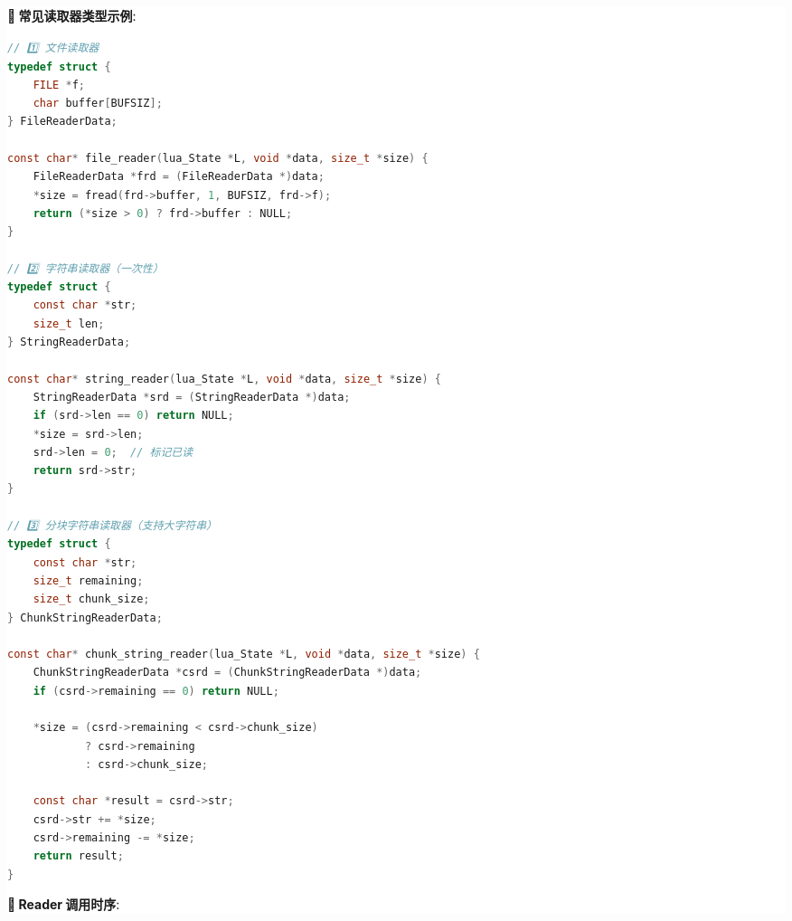 **🎨 常见读取器类型示例**:

```c
// 1️⃣ 文件读取器
typedef struct {
    FILE *f;
    char buffer[BUFSIZ];
} FileReaderData;

const char* file_reader(lua_State *L, void *data, size_t *size) {
    FileReaderData *frd = (FileReaderData *)data;
    *size = fread(frd->buffer, 1, BUFSIZ, frd->f);
    return (*size > 0) ? frd->buffer : NULL;
}

// 2️⃣ 字符串读取器（一次性）
typedef struct {
    const char *str;
    size_t len;
} StringReaderData;

const char* string_reader(lua_State *L, void *data, size_t *size) {
    StringReaderData *srd = (StringReaderData *)data;
    if (srd->len == 0) return NULL;
    *size = srd->len;
    srd->len = 0;  // 标记已读
    return srd->str;
}

// 3️⃣ 分块字符串读取器（支持大字符串）
typedef struct {
    const char *str;
    size_t remaining;
    size_t chunk_size;
} ChunkStringReaderData;

const char* chunk_string_reader(lua_State *L, void *data, size_t *size) {
    ChunkStringReaderData *csrd = (ChunkStringReaderData *)data;
    if (csrd->remaining == 0) return NULL;
    
    *size = (csrd->remaining < csrd->chunk_size) 
            ? csrd->remaining 
            : csrd->chunk_size;
    
    const char *result = csrd->str;
    csrd->str += *size;
    csrd->remaining -= *size;
    return result;
}
```

**🔄 Reader 调用时序**:
